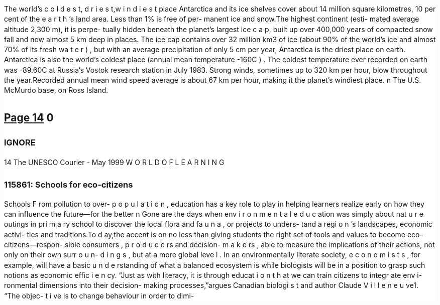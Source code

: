 

The world’s c o l d e s t,
d r i e s t,w i n d i e s t
place 
Antarctica and its ice shelves cover about 14
million square kilometres, 10 per cent of the
e a r t h ’s land area. Less than 1% is free of per-
manent ice and snow.The highest continent (esti-
mated average altitude 2,300 m), it is perpe-
tually hidden beneath the planet’s largest ice
c a p, built up over 400,000 years of compacted
snow fall and now almost 5 km deep in places.
The ice cap contains over 32 million km3 of ice
(about 90% of the world’s ice and almost 70% of
its fresh wa t e r ) , but with an average precipitation
of only 5 cm per year, Antarctica is the driest
place on earth.
Antarctica is also the world’s coldest place
(annual mean temperature -160C ) . The coldest
temperature ever recorded on earth was -89.60C
at Russia’s Vostok research station in July 1983.
Strong winds, sometimes up to 320 km per hour,
blow throughout the year.Recorded annual mean
wind speed average is about 67 km per hour,
making it the planet’s windiest place. n
The U.S. McMurdo base, on Ross Island.

## [Page 14](115858eng.pdf#page=14) 0

### IGNORE

14 The UNESCO Courier - May 1999
W O R L D  O F  L E A R N I N G


### 115861: Schools for eco-citizens

Schools  F rom pollution to over- p o p u l a t i o n , education has 
a key role to play in helping learners realize early on
how they can influence the future—for the better
n
Gone are the days when env i r o n m e n t a l
e d u c ation was simply about nat u r e
outings in pri m a ry school to discover the
local flora and fa u n a , or projects to unders-
tand a regi o n ’s landscapes, economic activi-
ties and traditions.To d ay,the accent is on no
less than giving students the right set of tools
and values to become eco-citizens—respon-
sible consumers , p r o d u c e rs and decision-
m a k e rs , able to  measure the implications of
their actions, not only on their own surr o u n-
d i n g s , but at a more global leve l .
In an environmentally literate society,
e c o n o m i s t s , for example, will have a basic
u n d e rstanding of what a balanced ecosystem
is while biologists will be in a position to
grasp such notions as economic effic i e n cy.
“Just as with literacy, it is through educat i o n
t h at we can train citizens to integr ate env i-
ronmental dimensions into their decision-
making processes,”argues Canadian biologi s t
and author Claude V i l l e n e u ve1. “The objec-
t i ve is to change behaviour in order to dimi-